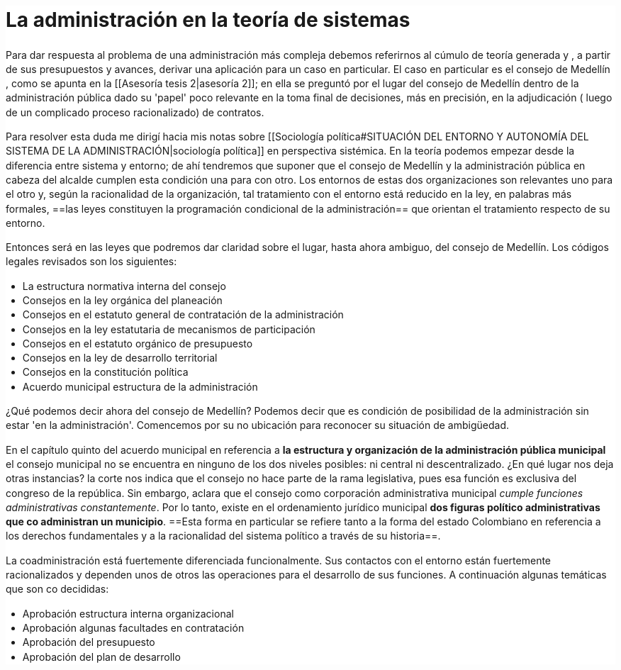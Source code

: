 
# La administración en la teoría de sistemas

Para dar respuesta al problema de una administración más compleja debemos referirnos al cúmulo de teoría generada y , a partir de sus presupuestos y avances, derivar una aplicación para un caso en particular. El caso en particular es el consejo de Medellín , como se apunta en la [[Asesoría tesis 2|asesoría 2]]; en ella se preguntó por el lugar del consejo de Medellín dentro de la administración pública dado su 'papel' poco relevante en la toma final de decisiones, más en precisión, en la adjudicación ( luego de un complicado proceso racionalizado) de contratos. 

Para resolver esta duda me dirigí hacia mis notas sobre [[Sociología política#SITUACIÓN DEL ENTORNO Y AUTONOMÍA DEL SISTEMA DE LA ADMINISTRACIÓN|sociología política]] en perspectiva sistémica. En la teoría podemos empezar desde la diferencia entre sistema y entorno; de ahí tendremos que suponer que el consejo de Medellín y la administración pública en cabeza del alcalde cumplen esta condición una para con otro. Los entornos de estas dos organizaciones son relevantes uno para el otro y, según la racionalidad de la organización, tal tratamiento con el entorno está reducido en la ley, en palabras más formales, ==las leyes constituyen la programación condicional de la administración== que orientan el tratamiento respecto de su entorno.

Entonces será en las leyes que podremos dar claridad sobre el lugar, hasta ahora ambiguo, del consejo de Medellín. Los códigos legales revisados son los siguientes:

+ La estructura normativa interna del consejo
+ Consejos en la ley orgánica del planeación
+ Consejos en el estatuto general de contratación de la administración
+ Consejos en la ley estatutaria de mecanismos de participación
+ Consejos en el estatuto orgánico de presupuesto
+ Consejos en la ley de desarrollo territorial
+ Consejos en la constitución política
+ Acuerdo municipal estructura de la administración

¿Qué podemos decir ahora del consejo de Medellín? Podemos decir que es condición de posibilidad de la administración sin estar 'en la administración'. Comencemos por su no ubicación para reconocer su situación de ambigüedad. 

En el capítulo quinto del acuerdo municipal en referencia a **la estructura y organización de la administración pública municipal** el consejo municipal no se encuentra en ninguno de los dos niveles posibles: ni central ni descentralizado. ¿En qué lugar nos deja otras instancias? la corte nos indica que el consejo no hace parte de la rama legislativa, pues esa función es exclusiva del congreso de la república. Sin embargo, aclara que el consejo como corporación administrativa municipal *cumple funciones administrativas constantemente*. Por lo tanto, existe en el ordenamiento jurídico municipal **dos figuras político administrativas que co administran un municipio**. ==Esta forma en particular se refiere tanto a la forma del estado Colombiano en referencia a los derechos fundamentales y a la racionalidad del sistema político a través de su historia==.  

La coadministración está fuertemente diferenciada funcionalmente. Sus contactos con el entorno están fuertemente racionalizados y dependen unos de otros las operaciones para el desarrollo de sus funciones. A continuación algunas temáticas que son co decididas: 

+ Aprobación estructura interna organizacional
+ Aprobación algunas facultades en contratación 
+ Aprobación del presupuesto
+ Aprobación del plan de desarrollo 
